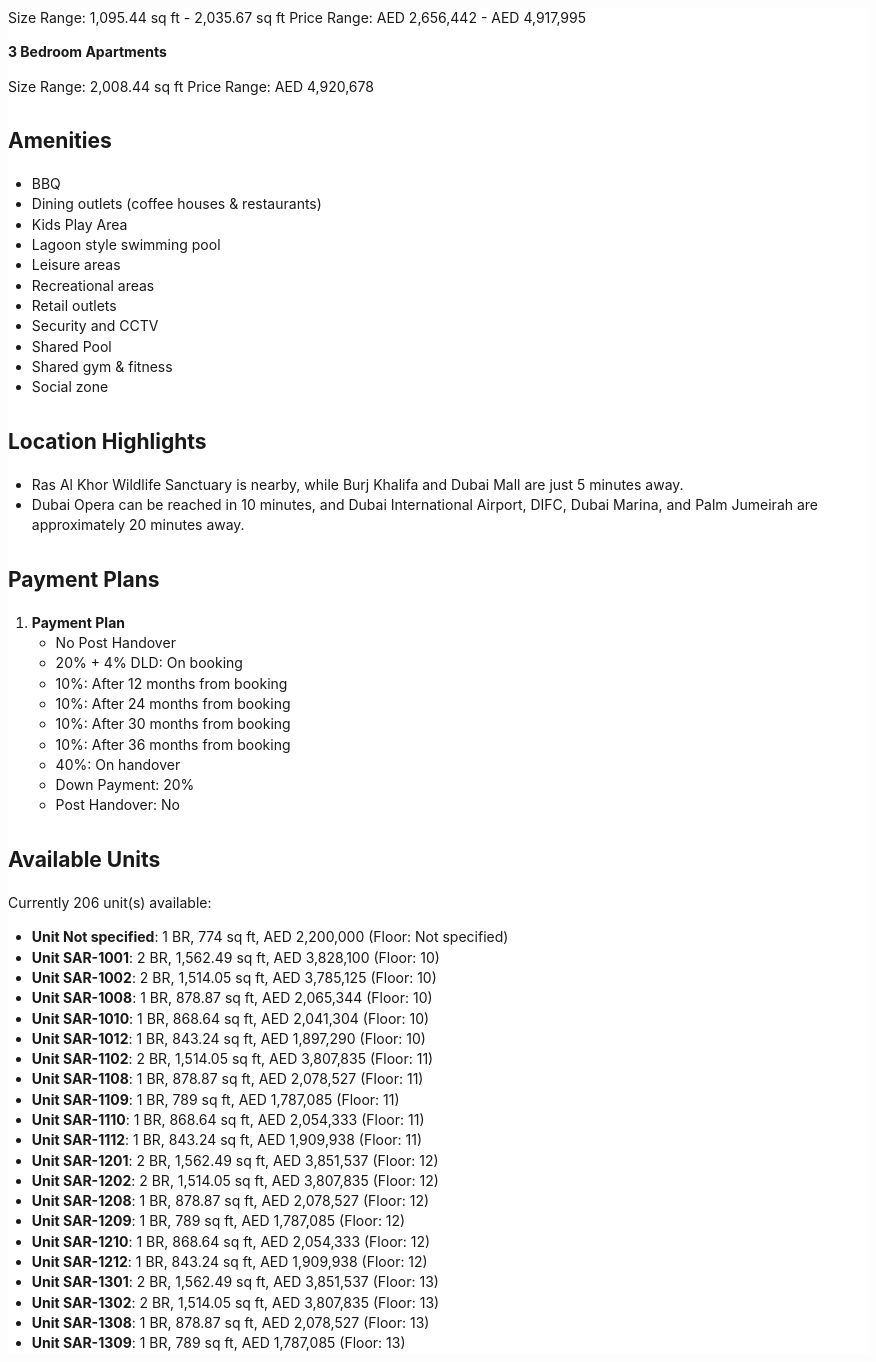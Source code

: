 Size Range: 1,095.44 sq ft - 2,035.67 sq ft
Price Range: AED 2,656,442 - AED 4,917,995

**3 Bedroom Apartments**

Size Range: 2,008.44 sq ft
Price Range: AED 4,920,678

## Amenities
- BBQ
- Dining outlets  (coffee houses & restaurants)
- Kids Play Area
- Lagoon style swimming pool
- Leisure areas
- Recreational areas
- Retail outlets
- Security and CCTV
- Shared Pool
- Shared gym & fitness
- Social zone

## Location Highlights
- Ras Al Khor Wildlife Sanctuary is nearby, while Burj Khalifa and Dubai Mall are just 5 minutes away.
- Dubai Opera can be reached in 10 minutes, and Dubai International Airport, DIFC, Dubai Marina, and Palm Jumeirah are approximately 20 minutes away.

## Payment Plans
1. **Payment Plan**
   - No Post Handover
   - 20% + 4% DLD: On booking
   - 10%: After 12 months from booking
   - 10%: After 24 months from booking
   - 10%: After 30 months from booking
   - 10%: After 36 months from booking
   - 40%: On handover
   - Down Payment: 20%
   - Post Handover: No

## Available Units
Currently 206 unit(s) available:
- **Unit Not specified**: 1 BR, 774 sq ft, AED 2,200,000 (Floor: Not specified)
- **Unit SAR-1001**: 2 BR, 1,562.49 sq ft, AED 3,828,100 (Floor: 10)
- **Unit SAR-1002**: 2 BR, 1,514.05 sq ft, AED 3,785,125 (Floor: 10)
- **Unit SAR-1008**: 1 BR, 878.87 sq ft, AED 2,065,344 (Floor: 10)
- **Unit SAR-1010**: 1 BR, 868.64 sq ft, AED 2,041,304 (Floor: 10)
- **Unit SAR-1012**: 1 BR, 843.24 sq ft, AED 1,897,290 (Floor: 10)
- **Unit SAR-1102**: 2 BR, 1,514.05 sq ft, AED 3,807,835 (Floor: 11)
- **Unit SAR-1108**: 1 BR, 878.87 sq ft, AED 2,078,527 (Floor: 11)
- **Unit SAR-1109**: 1 BR, 789 sq ft, AED 1,787,085 (Floor: 11)
- **Unit SAR-1110**: 1 BR, 868.64 sq ft, AED 2,054,333 (Floor: 11)
- **Unit SAR-1112**: 1 BR, 843.24 sq ft, AED 1,909,938 (Floor: 11)
- **Unit SAR-1201**: 2 BR, 1,562.49 sq ft, AED 3,851,537 (Floor: 12)
- **Unit SAR-1202**: 2 BR, 1,514.05 sq ft, AED 3,807,835 (Floor: 12)
- **Unit SAR-1208**: 1 BR, 878.87 sq ft, AED 2,078,527 (Floor: 12)
- **Unit SAR-1209**: 1 BR, 789 sq ft, AED 1,787,085 (Floor: 12)
- **Unit SAR-1210**: 1 BR, 868.64 sq ft, AED 2,054,333 (Floor: 12)
- **Unit SAR-1212**: 1 BR, 843.24 sq ft, AED 1,909,938 (Floor: 12)
- **Unit SAR-1301**: 2 BR, 1,562.49 sq ft, AED 3,851,537 (Floor: 13)
- **Unit SAR-1302**: 2 BR, 1,514.05 sq ft, AED 3,807,835 (Floor: 13)
- **Unit SAR-1308**: 1 BR, 878.87 sq ft, AED 2,078,527 (Floor: 13)
- **Unit SAR-1309**: 1 BR, 789 sq ft, AED 1,787,085 (Floor: 13)